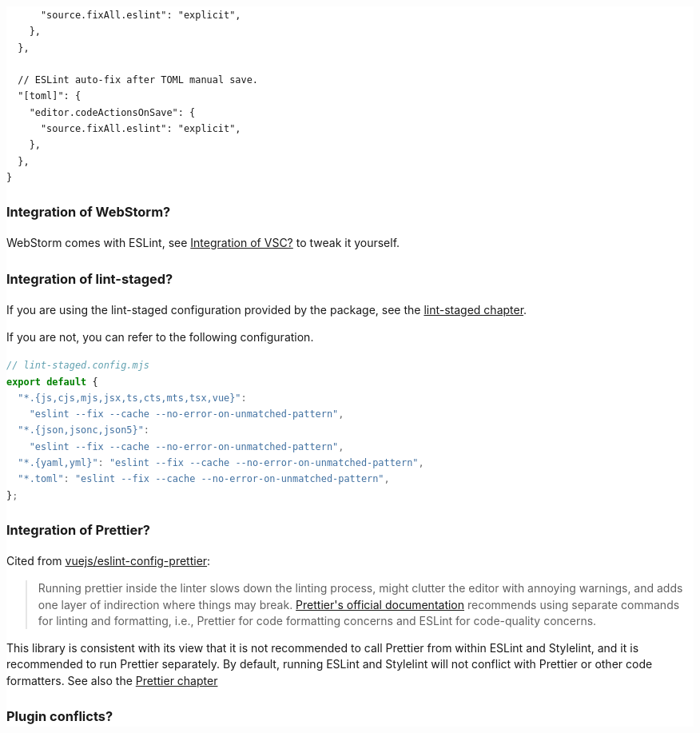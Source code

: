 ```jsonc
      "source.fixAll.eslint": "explicit",
    },
  },

  // ESLint auto-fix after TOML manual save.
  "[toml]": {
    "editor.codeActionsOnSave": {
      "source.fixAll.eslint": "explicit",
    },
  },
}
```

### Integration of WebStorm?

WebStorm comes with ESLint, see [Integration of VSC?](#integration-of-vsc) to tweak it yourself.

### Integration of lint-staged?

If you are using the lint-staged configuration provided by the package, see the [lint-staged chapter](../git/lint-staged).

If you are not, you can refer to the following configuration.

```javascript
// lint-staged.config.mjs
export default {
  "*.{js,cjs,mjs,jsx,ts,cts,mts,tsx,vue}":
    "eslint --fix --cache --no-error-on-unmatched-pattern",
  "*.{json,jsonc,json5}":
    "eslint --fix --cache --no-error-on-unmatched-pattern",
  "*.{yaml,yml}": "eslint --fix --cache --no-error-on-unmatched-pattern",
  "*.toml": "eslint --fix --cache --no-error-on-unmatched-pattern",
};
```

### Integration of Prettier?

Cited from [vuejs/eslint-config-prettier](https://github.com/vuejs/eslint-config-prettier#use-separate-commands-for-linting-and-formatting):

> Running prettier inside the linter slows down the linting process, might clutter the editor with annoying warnings, and adds one layer of indirection where things may break. [Prettier's official documentation](https://prettier.io/docs/en/integrating-with-linters.html) recommends using separate commands for linting and formatting, i.e., Prettier for code formatting concerns and ESLint for code-quality concerns.

This library is consistent with its view that it is not recommended to call Prettier from within ESLint and Stylelint, and it is recommended to run Prettier separately. By default, running ESLint and Stylelint will not conflict with Prettier or other code formatters. See also the [Prettier chapter](../formatter/prettier)

### Plugin conflicts?
